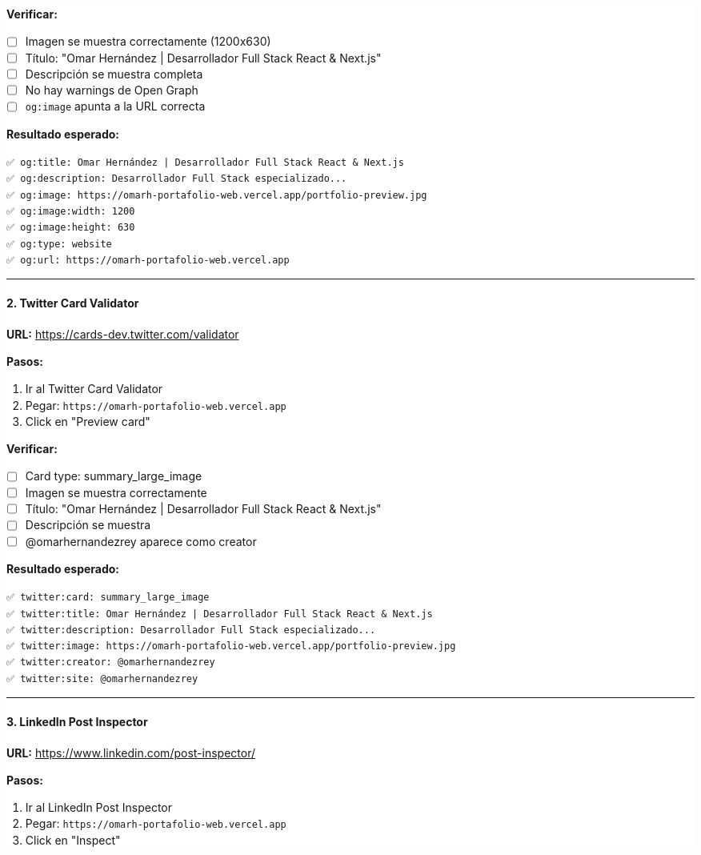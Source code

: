 **Verificar:**
- [ ] Imagen se muestra correctamente (1200x630)
- [ ] Título: "Omar Hernández | Desarrollador Full Stack React & Next.js"
- [ ] Descripción se muestra completa
- [ ] No hay warnings de Open Graph
- [ ] `og:image` apunta a la URL correcta

**Resultado esperado:**
```
✅ og:title: Omar Hernández | Desarrollador Full Stack React & Next.js
✅ og:description: Desarrollador Full Stack especializado...
✅ og:image: https://omarh-portafolio-web.vercel.app/portfolio-preview.jpg
✅ og:image:width: 1200
✅ og:image:height: 630
✅ og:type: website
✅ og:url: https://omarh-portafolio-web.vercel.app
```

---

#### 2. Twitter Card Validator
**URL:** https://cards-dev.twitter.com/validator

**Pasos:**
1. Ir al Twitter Card Validator
2. Pegar: `https://omarh-portafolio-web.vercel.app`
3. Click en "Preview card"

**Verificar:**
- [ ] Card type: summary_large_image
- [ ] Imagen se muestra correctamente
- [ ] Título: "Omar Hernández | Desarrollador Full Stack React & Next.js"
- [ ] Descripción se muestra
- [ ] @omarhernandezrey aparece como creator

**Resultado esperado:**
```
✅ twitter:card: summary_large_image
✅ twitter:title: Omar Hernández | Desarrollador Full Stack React & Next.js
✅ twitter:description: Desarrollador Full Stack especializado...
✅ twitter:image: https://omarh-portafolio-web.vercel.app/portfolio-preview.jpg
✅ twitter:creator: @omarhernandezrey
✅ twitter:site: @omarhernandezrey
```

---

#### 3. LinkedIn Post Inspector
**URL:** https://www.linkedin.com/post-inspector/

**Pasos:**
1. Ir al LinkedIn Post Inspector
2. Pegar: `https://omarh-portafolio-web.vercel.app`
3. Click en "Inspect"
